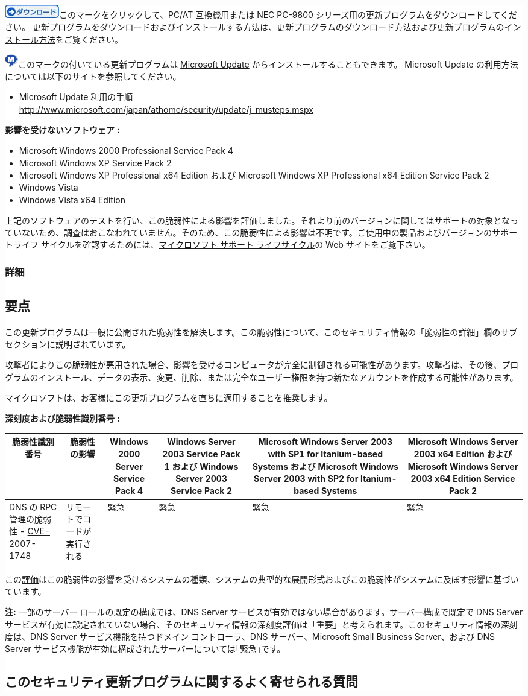![](../../images/Dn610153.dl_arrow(ja-JP,Security.10).jpg)このマークをクリックして、PC/AT 互換機用または NEC PC-9800 シリーズ用の更新プログラムをダウンロードしてください。
更新プログラムをダウンロードおよびインストールする方法は、[更新プログラムのダウンロード方法](http://www.microsoft.com/japan/security/bulletins/dcsteps_vista.mspx)および[更新プログラムのインストール方法](http://www.microsoft.com/japan/security/bulletins/instsecupdate_vista.mspx)をご覧ください。

![](../../images/Dn610153.mu_s(ja-JP,Security.10).gif)このマークの付いている更新プログラムは [Microsoft Update](http://update.microsoft.com/microsoftupdate/) からインストールすることもできます。
Microsoft Update の利用方法については以下のサイトを参照してください。

-   Microsoft Update 利用の手順  
    <http://www.microsoft.com/japan/athome/security/update/j_musteps.mspx>

**影響を受けないソフトウェア** **:**

-   Microsoft Windows 2000 Professional Service Pack 4
-   Microsoft Windows XP Service Pack 2
-   Microsoft Windows XP Professional x64 Edition および Microsoft Windows XP Professional x64 Edition Service Pack 2
-   Windows Vista
-   Windows Vista x64 Edition

上記のソフトウェアのテストを行い、この脆弱性による影響を評価しました。それより前のバージョンに関してはサポートの対象となっていないため、調査はおこなわれていません。そのため、この脆弱性による影響は不明です。ご使用中の製品およびバージョンのサポートライフ サイクルを確認するためには、[マイクロソフト サポート ライフサイクル](http://support.microsoft.com/lifecycle/)の Web サイトをご覧下さい。

### 詳細

要点
----

<span></span>
この更新プログラムは一般に公開された脆弱性を解決します。この脆弱性について、このセキュリティ情報の「脆弱性の詳細」欄のサブセクションに説明されています。

攻撃者によりこの脆弱性が悪用された場合、影響を受けるコンピュータが完全に制御される可能性があります。攻撃者は、その後、プログラムのインストール、データの表示、変更、削除、または完全なユーザー権限を持つ新たなアカウントを作成する可能性があります。

マイクロソフトは、お客様にこの更新プログラムを直ちに適用することを推奨します。

**深刻度および脆弱性識別番号** **:**

| 脆弱性識別番号                                                                                             | 脆弱性の影響                 | Windows 2000 Server Service Pack 4 | Windows Server 2003 Service Pack 1 および Windows Server 2003 Service Pack 2 | Microsoft Windows Server 2003 with SP1 for Itanium-based Systems および Microsoft Windows Server 2003 with SP2 for Itanium-based Systems | Microsoft Windows Server 2003 x64 Edition および Microsoft Windows Server 2003 x64 Edition Service Pack 2 |
|------------------------------------------------------------------------------------------------------------|------------------------------|------------------------------------|------------------------------------------------------------------------------|------------------------------------------------------------------------------------------------------------------------------------------|-----------------------------------------------------------------------------------------------------------|
| DNS の RPC 管理の脆弱性 - [CVE-2007-1748](http://www.cve.mitre.org/cgi-bin/cvename.cgi?name=cve-2007-1748) | リモートでコードが実行される | 緊急                               | 緊急                                                                         | 緊急                                                                                                                                     | 緊急                                                                                                      |

この[評価](http://technet.microsoft.com/security/bulletin/rating)はこの脆弱性の影響を受けるシステムの種類、システムの典型的な展開形式およびこの脆弱性がシステムに及ぼす影響に基づいています。

**注:** 一部のサーバー ロールの既定の構成では、DNS Server サービスが有効ではない場合があります。サーバー構成で既定で DNS Server サービスが有効に設定されていない場合、そのセキュリティ情報の深刻度評価は「重要」と考えられます。このセキュリティ情報の深刻度は、DNS Server サービス機能を持つドメイン コントローラ、DNS サーバー、Microsoft Small Business Server、および DNS Server サービス機能が有効に構成されたサーバーについては｢緊急｣です。

このセキュリティ更新プログラムに関するよく寄せられる質問
--------------------------------------------------------
